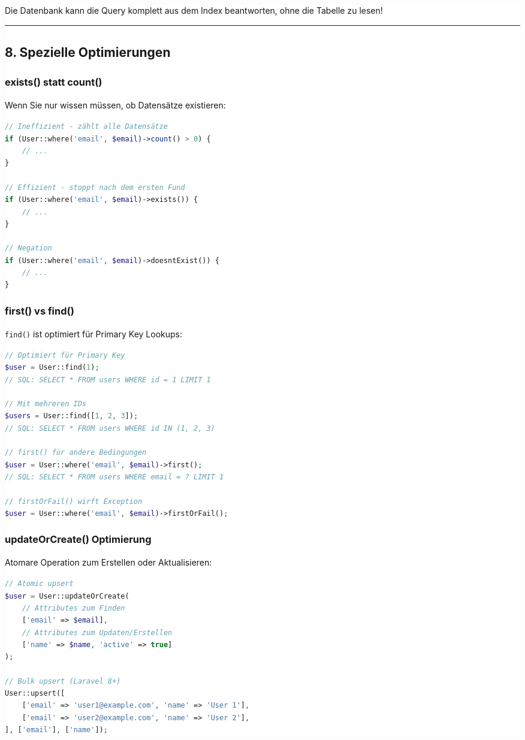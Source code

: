 Die Datenbank kann die Query komplett aus dem Index beantworten, ohne die Tabelle zu lesen!

---

## 8. Spezielle Optimierungen

### exists() statt count()

Wenn Sie nur wissen müssen, ob Datensätze existieren:

```php
// Ineffizient - zählt alle Datensätze
if (User::where('email', $email)->count() > 0) {
    // ...
}

// Effizient - stoppt nach dem ersten Fund
if (User::where('email', $email)->exists()) {
    // ...
}

// Negation
if (User::where('email', $email)->doesntExist()) {
    // ...
}
```

### first() vs find()

`find()` ist optimiert für Primary Key Lookups:

```php
// Optimiert für Primary Key
$user = User::find(1);
// SQL: SELECT * FROM users WHERE id = 1 LIMIT 1

// Mit mehreren IDs
$users = User::find([1, 2, 3]);
// SQL: SELECT * FROM users WHERE id IN (1, 2, 3)

// first() für andere Bedingungen
$user = User::where('email', $email)->first();
// SQL: SELECT * FROM users WHERE email = ? LIMIT 1

// firstOrFail() wirft Exception
$user = User::where('email', $email)->firstOrFail();
```

### updateOrCreate() Optimierung

Atomare Operation zum Erstellen oder Aktualisieren:

```php
// Atomic upsert
$user = User::updateOrCreate(
    // Attributes zum Finden
    ['email' => $email],
    // Attributes zum Updaten/Erstellen
    ['name' => $name, 'active' => true]
);

// Bulk upsert (Laravel 8+)
User::upsert([
    ['email' => 'user1@example.com', 'name' => 'User 1'],
    ['email' => 'user2@example.com', 'name' => 'User 2'],
], ['email'], ['name']);
```